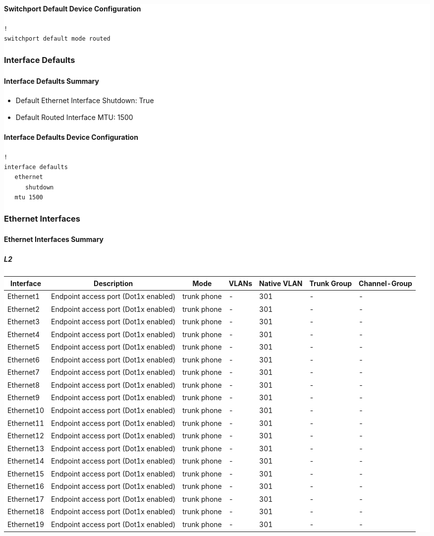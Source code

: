 #### Switchport Default Device Configuration

```eos
!
switchport default mode routed
```

### Interface Defaults

#### Interface Defaults Summary

- Default Ethernet Interface Shutdown: True

- Default Routed Interface MTU: 1500

#### Interface Defaults Device Configuration

```eos
!
interface defaults
   ethernet
      shutdown
   mtu 1500
```

### Ethernet Interfaces

#### Ethernet Interfaces Summary

##### L2

| Interface | Description | Mode | VLANs | Native VLAN | Trunk Group | Channel-Group |
| --------- | ----------- | ---- | ----- | ----------- | ----------- | ------------- |
| Ethernet1 |  Endpoint access port (Dot1x enabled) | trunk phone | - | 301 | - | - |
| Ethernet2 |  Endpoint access port (Dot1x enabled) | trunk phone | - | 301 | - | - |
| Ethernet3 |  Endpoint access port (Dot1x enabled) | trunk phone | - | 301 | - | - |
| Ethernet4 |  Endpoint access port (Dot1x enabled) | trunk phone | - | 301 | - | - |
| Ethernet5 |  Endpoint access port (Dot1x enabled) | trunk phone | - | 301 | - | - |
| Ethernet6 |  Endpoint access port (Dot1x enabled) | trunk phone | - | 301 | - | - |
| Ethernet7 |  Endpoint access port (Dot1x enabled) | trunk phone | - | 301 | - | - |
| Ethernet8 |  Endpoint access port (Dot1x enabled) | trunk phone | - | 301 | - | - |
| Ethernet9 |  Endpoint access port (Dot1x enabled) | trunk phone | - | 301 | - | - |
| Ethernet10 |  Endpoint access port (Dot1x enabled) | trunk phone | - | 301 | - | - |
| Ethernet11 |  Endpoint access port (Dot1x enabled) | trunk phone | - | 301 | - | - |
| Ethernet12 |  Endpoint access port (Dot1x enabled) | trunk phone | - | 301 | - | - |
| Ethernet13 |  Endpoint access port (Dot1x enabled) | trunk phone | - | 301 | - | - |
| Ethernet14 |  Endpoint access port (Dot1x enabled) | trunk phone | - | 301 | - | - |
| Ethernet15 |  Endpoint access port (Dot1x enabled) | trunk phone | - | 301 | - | - |
| Ethernet16 |  Endpoint access port (Dot1x enabled) | trunk phone | - | 301 | - | - |
| Ethernet17 |  Endpoint access port (Dot1x enabled) | trunk phone | - | 301 | - | - |
| Ethernet18 |  Endpoint access port (Dot1x enabled) | trunk phone | - | 301 | - | - |
| Ethernet19 |  Endpoint access port (Dot1x enabled) | trunk phone | - | 301 | - | - |